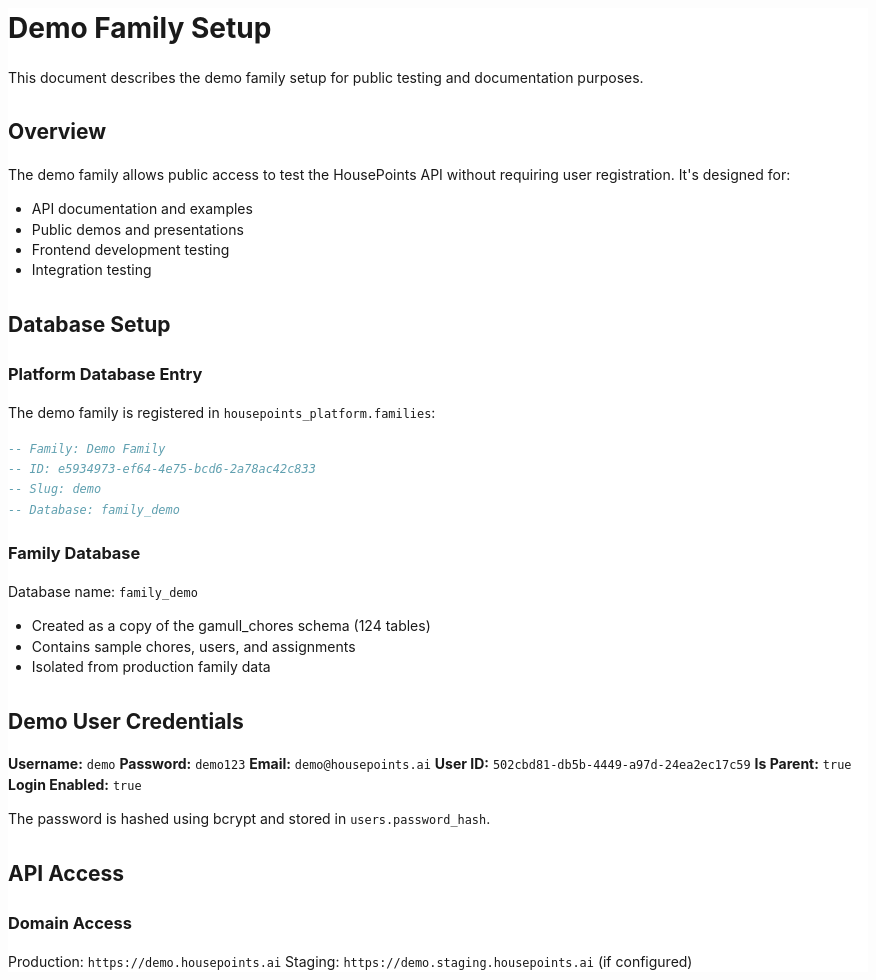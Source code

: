 # Demo Family Setup

This document describes the demo family setup for public testing and documentation purposes.

## Overview

The demo family allows public access to test the HousePoints API without requiring user registration. It's designed for:
- API documentation and examples
- Public demos and presentations
- Frontend development testing
- Integration testing

## Database Setup

### Platform Database Entry

The demo family is registered in `housepoints_platform.families`:

```sql
-- Family: Demo Family
-- ID: e5934973-ef64-4e75-bcd6-2a78ac42c833
-- Slug: demo
-- Database: family_demo
```

### Family Database

Database name: `family_demo`
- Created as a copy of the gamull_chores schema (124 tables)
- Contains sample chores, users, and assignments
- Isolated from production family data

## Demo User Credentials

**Username:** `demo`
**Password:** `demo123`
**Email:** `demo@housepoints.ai`
**User ID:** `502cbd81-db5b-4449-a97d-24ea2ec17c59`
**Is Parent:** `true`
**Login Enabled:** `true`

The password is hashed using bcrypt and stored in `users.password_hash`.

## API Access

### Domain Access

Production: `https://demo.housepoints.ai`
Staging: `https://demo.staging.housepoints.ai` (if configured)
